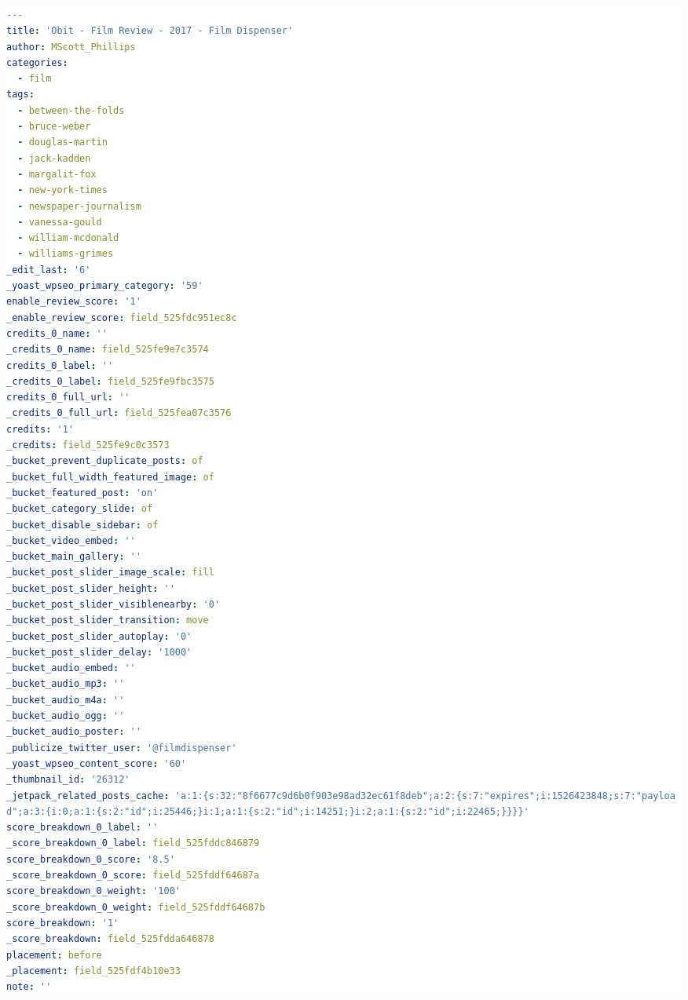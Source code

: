 ```yaml
---
title: 'Obit - Film Review - 2017 - Film Dispenser'
author: MScott_Phillips
categories:
  - film
tags:
  - between-the-folds
  - bruce-weber
  - douglas-martin
  - jack-kadden
  - margalit-fox
  - new-york-times
  - newspaper-journalism
  - vanessa-gould
  - william-mcdonald
  - williams-grimes
_edit_last: '6'
_yoast_wpseo_primary_category: '59'
enable_review_score: '1'
_enable_review_score: field_525fdc951ec8c
credits_0_name: ''
_credits_0_name: field_525fe9e7c3574
credits_0_label: ''
_credits_0_label: field_525fe9fbc3575
credits_0_full_url: ''
_credits_0_full_url: field_525fea07c3576
credits: '1'
_credits: field_525fe9c0c3573
_bucket_prevent_duplicate_posts: of
_bucket_full_width_featured_image: of
_bucket_featured_post: 'on'
_bucket_category_slide: of
_bucket_disable_sidebar: of
_bucket_video_embed: ''
_bucket_main_gallery: ''
_bucket_post_slider_image_scale: fill
_bucket_post_slider_height: ''
_bucket_post_slider_visiblenearby: '0'
_bucket_post_slider_transition: move
_bucket_post_slider_autoplay: '0'
_bucket_post_slider_delay: '1000'
_bucket_audio_embed: ''
_bucket_audio_mp3: ''
_bucket_audio_m4a: ''
_bucket_audio_ogg: ''
_bucket_audio_poster: ''
_publicize_twitter_user: '@filmdispenser'
_yoast_wpseo_content_score: '60'
_thumbnail_id: '26312'
_jetpack_related_posts_cache: 'a:1:{s:32:"8f6677c9d6b0f903e98ad32ec61f8deb";a:2:{s:7:"expires";i:1526423848;s:7:"payload";a:3:{i:0;a:1:{s:2:"id";i:25446;}i:1;a:1:{s:2:"id";i:14251;}i:2;a:1:{s:2:"id";i:22465;}}}}'
score_breakdown_0_label: ''
_score_breakdown_0_label: field_525fddc846879
score_breakdown_0_score: '8.5'
_score_breakdown_0_score: field_525fddf64687a
score_breakdown_0_weight: '100'
_score_breakdown_0_weight: field_525fddf64687b
score_breakdown: '1'
_score_breakdown: field_525fdda646878
placement: before
_placement: field_525fdf4b10e33
note: ''
```